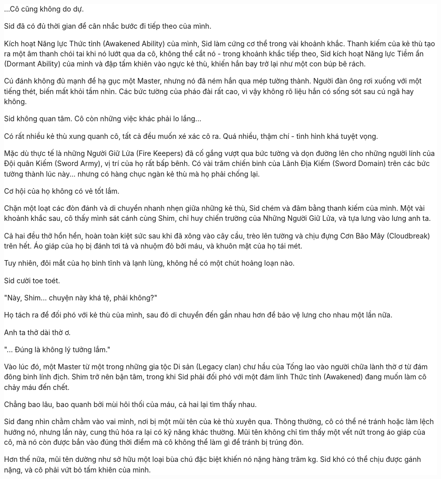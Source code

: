 ...Cô cũng không do dự.

Sid đã có đủ thời gian để cân nhắc bước đi tiếp theo của mình.

Kích hoạt Năng lực Thức tỉnh (Awakened Ability) của mình, Sid làm cứng cơ thể trong vài khoảnh khắc. Thanh kiếm của kẻ thù tạo ra một âm thanh chói tai khi nó lướt qua da cô, không thể cắt nó - trong khoảnh khắc tiếp theo, Sid kích hoạt Năng lực Tiềm ẩn (Dormant Ability) của mình và đập tấm khiên vào ngực kẻ thù, khiến hắn bay trở lại như một con búp bê rách.

Cú đánh không đủ mạnh để hạ gục một Master, nhưng nó đã ném hắn qua mép tường thành. Người đàn ông rơi xuống với một tiếng thét, biến mất khỏi tầm nhìn. Các bức tường của pháo đài rất cao, vì vậy không rõ liệu hắn có sống sót sau cú ngã hay không.

Sid không quan tâm. Cô còn những việc khác phải lo lắng...

Có rất nhiều kẻ thù xung quanh cô, tất cả đều muốn xé xác cô ra. Quá nhiều, thậm chí - tình hình khá tuyệt vọng.

Mặc dù thực tế là những Người Giữ Lửa (Fire Keepers) đã cố gắng vượt qua bức tường và dọn đường lên cho những người lính của Đội quân Kiếm (Sword Army), vị trí của họ rất bấp bênh. Có vài trăm chiến binh của Lãnh Địa Kiếm (Sword Domain) trên các bức tường thành lúc này... nhưng có hàng chục ngàn kẻ thù mà họ phải chống lại.

Cơ hội của họ không có vẻ tốt lắm.

Chặn một loạt các đòn đánh và di chuyển nhanh nhẹn giữa những kẻ thù, Sid chém và đâm bằng thanh kiếm của mình. Một vài khoảnh khắc sau, cô thấy mình sát cánh cùng Shim, chỉ huy chiến trường của Những Người Giữ Lửa, và tựa lưng vào lưng anh ta.

Cả hai đều thở hổn hển, hoàn toàn kiệt sức sau khi đã xông vào cây cầu, trèo lên tường và chịu đựng Cơn Bão Mây (Cloudbreak) trên hết. Áo giáp của họ bị đánh tơi tả và nhuộm đỏ bởi máu, và khuôn mặt của họ tái mét.

Tuy nhiên, đôi mắt của họ bình tĩnh và lạnh lùng, không hề có một chút hoảng loạn nào.

Sid cười toe toét.

"Này, Shim... chuyện này khá tệ, phải không?"

Họ tách ra để đối phó với kẻ thù của mình, sau đó di chuyển đến gần nhau hơn để bảo vệ lưng cho nhau một lần nữa.

Anh ta thở dài thờ ơ.

"... Đúng là không lý tưởng lắm."

Vào lúc đó, một Master từ một trong những gia tộc Di sản (Legacy clan) chư hầu của Tống lao vào người chữa lành thờ ơ từ đám đông binh lính địch. Shim trở nên bận tâm, trong khi Sid phải đối phó với một đám lính Thức tỉnh (Awakened) đang muốn làm cô chảy máu đến chết.

Chẳng bao lâu, bao quanh bởi mùi hôi thối của máu, cả hai lại tìm thấy nhau.

Sid đang nhìn chằm chằm vào vai mình, nơi bị một mũi tên của kẻ thù xuyên qua. Thông thường, cô có thể né tránh hoặc làm lệch hướng nó, nhưng lần này, cung thủ hóa ra lại có kỹ năng khác thường. Mũi tên không chỉ tìm thấy một vết nứt trong áo giáp của cô, mà nó còn được bắn vào đúng thời điểm mà cô không thể làm gì để tránh bị trúng đòn.

Hơn thế nữa, mũi tên dường như sở hữu một loại bùa chú đặc biệt khiến nó nặng hàng trăm kg. Sid khó có thể chịu được gánh nặng, và cô phải vứt bỏ tấm khiên của mình.
